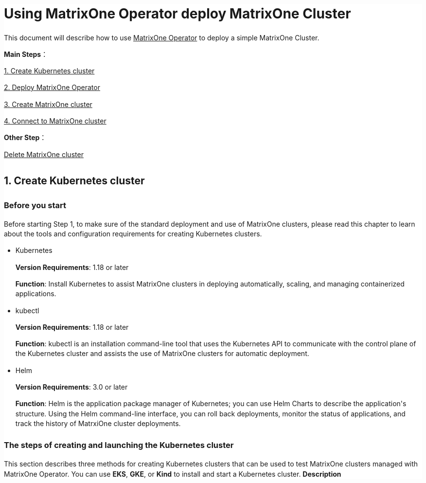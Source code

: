 # Using MatrixOne Operator deploy MatrixOne Cluster

This document will describe how to use [MatrixOne Operator](whats-mo-operator.md) to deploy a simple MatrixOne Cluster.

**Main Steps**：

<p><a href="#create_k8s">1. Create Kubernetes cluster</a></p>
<p><a href="#deploy_mo_operator">2. Deploy MatrixOne Operator</a></p>
<p><a href="#create_mo_cluster">3. Create MatrixOne cluster</a></p>
<p><a href="#connect_mo_cluster">4. Connect to MatrixOne cluster</a></p>

**Other Step**：

<p><a href="#delete_mo_cluster">Delete MatrixOne cluster</a></p>

## <h2><a name="create_k8s">1. Create Kubernetes cluster</a></h2>

### Before you start

Before starting Step 1, to make sure of the standard deployment and use of MatrixOne clusters, please read this chapter to learn about the tools and configuration requirements for creating Kubernetes clusters.

- Kubernetes

   **Version Requirements**: 1.18 or later

   **Function**: Install Kubernetes to assist MatrixOne clusters in deploying automatically, scaling, and managing containerized applications.

- kubectl

   **Version Requirements**: 1.18 or later

   **Function**: kubectl is an installation command-line tool that uses the Kubernetes API to communicate with the control plane of the Kubernetes cluster and assists the use of MatrixOne clusters for automatic deployment.

- Helm

   **Version Requirements**: 3.0 or later

   **Function**: Helm is the application package manager of Kubernetes; you can use Helm Charts to describe the application's structure. Using the Helm command-line interface, you can roll back deployments, monitor the status of applications, and track the history of MatrxiOne cluster deployments.

### The steps of creating and launching the Kubernetes cluster

This section describes three methods for creating Kubernetes clusters that can be used to test MatrixOne clusters managed with MatrixOne Operator. You can use **EKS**, **GKE**, or **Kind** to install and start a Kubernetes cluster.
**Description**
